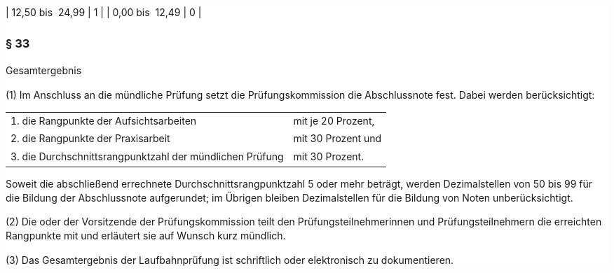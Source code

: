 | 12,50 bis  24,99                        |     1      |
| 0,00 bis  12,49                         |     0      |

</div>

</div>

</div>

</div>

<span id="BJNR324000009BJNE003501116.html"></span>

### § 33  
Gesamtergebnis

<div>

<div class="jnhtml">

<div>

<div class="jurAbsatz">

(1) Im Anschluss an die mündliche Prüfung setzt die Prüfungskommission
die Abschlussnote fest. Dabei werden berücksichtigt:

|                                                           |                    |
| :-------------------------------------------------------- | :----------------- |
| 1\. die Rangpunkte der Aufsichtsarbeiten                  | mit je 20 Prozent, |
| 2\. die Rangpunkte der Praxisarbeit                       | mit 30 Prozent und |
| 3\. die Durchschnittsrangpunktzahl der mündlichen Prüfung | mit 30 Prozent.    |

  
Soweit die abschließend errechnete Durchschnittsrangpunktzahl 5 oder
mehr beträgt, werden Dezimalstellen von 50 bis 99 für die Bildung der
Abschlussnote aufgerundet; im Übrigen bleiben Dezimalstellen für die
Bildung von Noten unberücksichtigt.

</div>

<div class="jurAbsatz">

(2) Die oder der Vorsitzende der Prüfungskommission teilt den
Prüfungsteilnehmerinnen und Prüfungsteilnehmern die erreichten
Rangpunkte mit und erläutert sie auf Wunsch kurz mündlich.

</div>

<div class="jurAbsatz">

(3) Das Gesamtergebnis der Laufbahnprüfung ist schriftlich oder
elektronisch zu dokumentieren.

</div>

</div>
